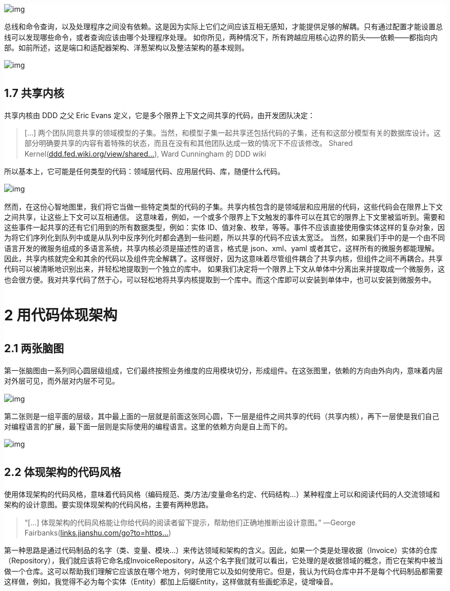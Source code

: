 ![img](https://heguang-tech-1300607181.cos.ap-shanghai.myqcloud.com/uPic/903c39a021e4475abe9ffbfc8bfedd97~tplv-k3u1fbpfcp-jj-mark:3024:0:0:0:q75.awebp)

总线和命令查询，以及处理程序之间没有依赖。这是因为实际上它们之间应该互相无感知，才能提供足够的解耦。只有通过配置才能设置总线可以发现哪些命令，或者查询应该由哪个处理程序处理。
 如你所见，两种情况下，所有跨越应用核心边界的箭头——依赖——都指向内部。如前所述，这是端口和适配器架构、洋葱架构以及整洁架构的基本规则。

![img](https://heguang-tech-1300607181.cos.ap-shanghai.myqcloud.com/uPic/48aeee8f6ee344d8985776669337f81d~tplv-k3u1fbpfcp-jj-mark:3024:0:0:0:q75.awebp)

## 1.7 共享内核

共享内核由 DDD 之父 Eric Evans 定义，它是多个限界上下文之间共享的代码，由开发团队决定：

> […] 两个团队同意共享的领域模型的子集。当然，和模型子集一起共享还包括代码的子集，还有和这部分模型有关的数据库设计。这部分明确要共享的内容有着特殊的状态，而且在没有和其他团队达成一致的情况下不应该修改。
>  Shared Kernel([ddd.fed.wiki.org/view/shared…](https://link.juejin.cn?target=http%3A%2F%2Fddd.fed.wiki.org%2Fview%2Fshared-kernel)), Ward Cunningham 的 DDD wiki

所以基本上，它可能是任何类型的代码：领域层代码、应用层代码、库，随便什么代码。

![img](https://heguang-tech-1300607181.cos.ap-shanghai.myqcloud.com/uPic/08245fba43674cd6a73472e981e96512~tplv-k3u1fbpfcp-jj-mark:3024:0:0:0:q75.awebp)

然而，在这份心智地图里，我们将它当做一些特定类型的代码的子集。共享内核包含的是领域层和应用层的代码，这些代码会在限界上下文之间共享，让这些上下文可以互相通信。
 这意味着，例如，一个或多个限界上下文触发的事件可以在其它的限界上下文里被监听到。需要和这些事件一起共享的还有它们用到的所有数据类型，例如：实体 ID、值对象、枚举，等等。事件不应该直接使用像实体这样的复杂对象，因为将它们序列化到队列中或是从队列中反序列化时都会遇到一些问题，所以共享的代码不应该太宽泛。
 当然，如果我们手中的是一个由不同语言开发的微服务组成的多语言系统，共享内核必须是描述性的语言，格式是 json、xml、yaml 或者其它，这样所有的微服务都能理解。
 因此，共享内核就完全和其余的代码以及组件完全解耦了。这样很好，因为这意味着尽管组件耦合了共享内核，但组件之间不再耦合。共享代码可以被清晰地识别出来，并轻松地提取到一个独立的库中。
 如果我们决定将一个限界上下文从单体中分离出来并提取成一个微服务，这也会很方便。我对共享代码了然于心，可以轻松地将共享内核提取到一个库中。而这个库即可以安装到单体中，也可以安装到微服务中。

# 2 用代码体现架构

## 2.1 两张脑图

第一张脑图由一系列同心圆层级组成，它们最终按照业务维度的应用模块切分，形成组件。在这张图里，依赖的方向由外向内，意味着内层对外层可见，而外层对内层不可见。

![img](https://heguang-tech-1300607181.cos.ap-shanghai.myqcloud.com/uPic/80ec9d7c670b4e9094d722aa4b56b603~tplv-k3u1fbpfcp-jj-mark:3024:0:0:0:q75.awebp)

第二张则是一组平面的层级，其中最上面的一层就是前面这张同心圆，下一层是组件之间共享的代码（共享内核），再下一层使是我们自己对编程语言的扩展，最下面一层则是实际使用的编程语言。这里的依赖方向是自上而下的。

![img](https://heguang-tech-1300607181.cos.ap-shanghai.myqcloud.com/uPic/609b549dc60042aba1ddaf4d9fc4c5ca~tplv-k3u1fbpfcp-jj-mark:3024:0:0:0:q75.awebp)

## 2.2 体现架构的代码风格

使用体现架构的代码风格，意味着代码风格（编码规范、类/方法/变量命名约定、代码结构…）某种程度上可以和阅读代码的人交流领域和架构的设计意图。要实现体现架构的代码风格，主要有两种思路。

> “[…] 体现架构的代码风格能让你给代码的阅读者留下提示，帮助他们正确地推断出设计意图。”
>  —George Fairbanks([links.jianshu.com/go?to=https…](https://link.juejin.cn?target=https%3A%2F%2Flinks.jianshu.com%2Fgo%3Fto%3Dhttps%3A%2F%2Fresources.sei.cmu.edu%2Fasset_files%2FPresentation%2F2013_017_001_48651.pdf))

第一种思路是通过代码制品的名字（类、变量、模块…）来传达领域和架构的含义。因此，如果一个类是处理收据（Invoice）实体的仓库（Repository），我们就应该将它命名成InvoiceRepository，从这个名字我们就可以看出，它处理的是收据领域的概念，而它在架构中被当做一个仓库。这可以帮助我们理解它应该放在哪个地方，何时使用它以及如何使用它。但是，我认为代码仓库中并不是每个代码制品都需要这样做，例如，我觉得不必为每个实体（Entity）都加上后缀Entity，这样做就有些画蛇添足，徒增噪音。
